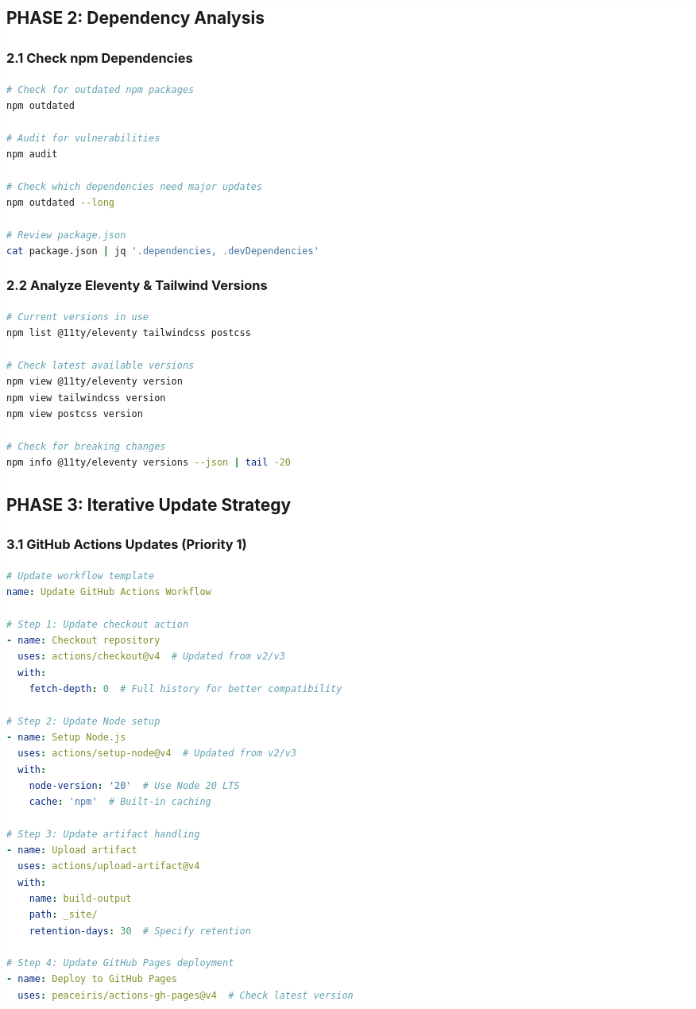 ## PHASE 2: Dependency Analysis

### 2.1 Check npm Dependencies
```bash
# Check for outdated npm packages
npm outdated

# Audit for vulnerabilities
npm audit

# Check which dependencies need major updates
npm outdated --long

# Review package.json
cat package.json | jq '.dependencies, .devDependencies'
```

### 2.2 Analyze Eleventy & Tailwind Versions
```bash
# Current versions in use
npm list @11ty/eleventy tailwindcss postcss

# Check latest available versions
npm view @11ty/eleventy version
npm view tailwindcss version
npm view postcss version

# Check for breaking changes
npm info @11ty/eleventy versions --json | tail -20
```

## PHASE 3: Iterative Update Strategy

### 3.1 GitHub Actions Updates (Priority 1)
```yaml
# Update workflow template
name: Update GitHub Actions Workflow

# Step 1: Update checkout action
- name: Checkout repository
  uses: actions/checkout@v4  # Updated from v2/v3
  with:
    fetch-depth: 0  # Full history for better compatibility

# Step 2: Update Node setup
- name: Setup Node.js
  uses: actions/setup-node@v4  # Updated from v2/v3
  with:
    node-version: '20'  # Use Node 20 LTS
    cache: 'npm'  # Built-in caching

# Step 3: Update artifact handling
- name: Upload artifact
  uses: actions/upload-artifact@v4
  with:
    name: build-output
    path: _site/
    retention-days: 30  # Specify retention

# Step 4: Update GitHub Pages deployment
- name: Deploy to GitHub Pages
  uses: peaceiris/actions-gh-pages@v4  # Check latest version
```